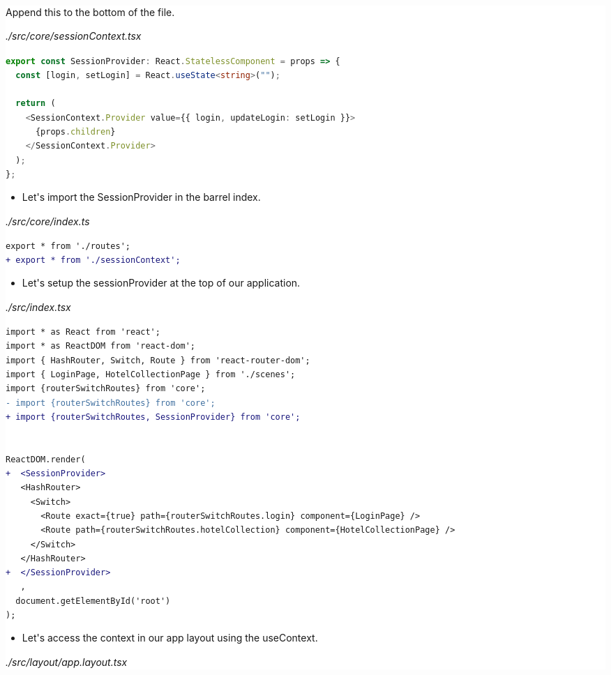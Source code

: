 Append this to the bottom of the file.

_./src/core/sessionContext.tsx_

```typescript
export const SessionProvider: React.StatelessComponent = props => {
  const [login, setLogin] = React.useState<string>("");

  return (
    <SessionContext.Provider value={{ login, updateLogin: setLogin }}>
      {props.children}
    </SessionContext.Provider>
  );
};
```

- Let's import the SessionProvider in the barrel index.

_./src/core/index.ts_

```diff
export * from './routes';
+ export * from './sessionContext';
```

- Let's setup the sessionProvider at the top of our application.

_./src/index.tsx_

```diff
import * as React from 'react';
import * as ReactDOM from 'react-dom';
import { HashRouter, Switch, Route } from 'react-router-dom';
import { LoginPage, HotelCollectionPage } from './scenes';
import {routerSwitchRoutes} from 'core';
- import {routerSwitchRoutes} from 'core';
+ import {routerSwitchRoutes, SessionProvider} from 'core';


ReactDOM.render(
+  <SessionProvider>  
   <HashRouter>
     <Switch>
       <Route exact={true} path={routerSwitchRoutes.login} component={LoginPage} />
       <Route path={routerSwitchRoutes.hotelCollection} component={HotelCollectionPage} />
     </Switch>
   </HashRouter>
+  </SessionProvider>   
   ,  
  document.getElementById('root')
);
```

- Let's access the context in our app layout using the useContext.

_./src/layout/app.layout.tsx_
